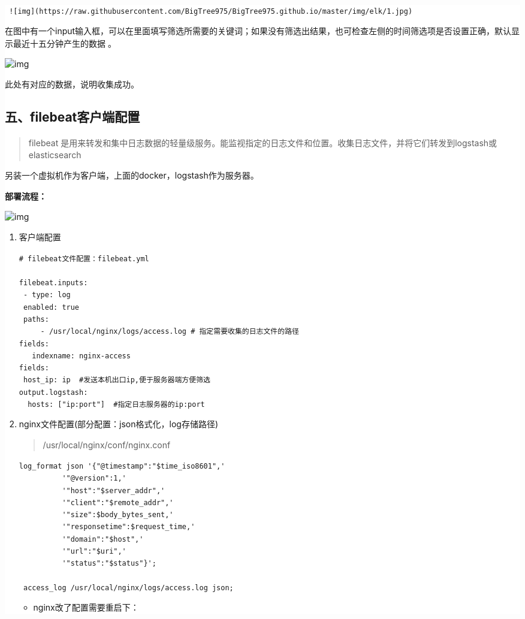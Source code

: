      ![img](https://raw.githubusercontent.com/BigTree975/BigTree975.github.io/master/img/elk/1.jpg)

在图中有一个input输入框，可以在里面填写筛选所需要的关键词；如果没有筛选出结果，也可检查左侧的时间筛选项是否设置正确，默认显示最近十五分钟产生的数据 。

![img](https://raw.githubusercontent.com/BigTree975/BigTree975.github.io/master/img/elk/2.jpg)

此处有对应的数据，说明收集成功。

## 五、filebeat客户端配置

> filebeat 是用来转发和集中日志数据的轻量级服务。能监视指定的日志文件和位置。收集日志文件，并将它们转发到logstash或elasticsearch

另装一个虚拟机作为客户端，上面的docker，logstash作为服务器。

**部署流程：**

![img](https://raw.githubusercontent.com/BigTree975/BigTree975.github.io/master/img/elk/3.jpg)

1. 客户端配置

   ```shell
   # filebeat文件配置：filebeat.yml
   
   filebeat.inputs:
   	- type: log
   	enabled: true
   	paths:
      	- /usr/local/nginx/logs/access.log # 指定需要收集的日志文件的路径
   fields:
      indexname: nginx-access
   fields:
    host_ip: ip  #发送本机出口ip,便于服务器端方便筛选
   output.logstash:
     hosts: ["ip:port"]  #指定日志服务器的ip:port
   ```

2. nginx文件配置(部分配置：json格式化，log存储路径)

   > /usr/local/nginx/conf/nginx.conf

   ```
   log_format json '{"@timestamp":"$time_iso8601",'
   ​          '"@version":1,'
   ​          '"host":"$server_addr",'
   ​          '"client":"$remote_addr",'
   ​          '"size":$body_bytes_sent,'
   ​          '"responsetime":$request_time,'
   ​          '"domain":"$host",'
   ​          '"url":"$uri",'
   ​          '"status":"$status"}';
   
    access_log /usr/local/nginx/logs/access.log json;
   ```

   - nginx改了配置需要重启下：
